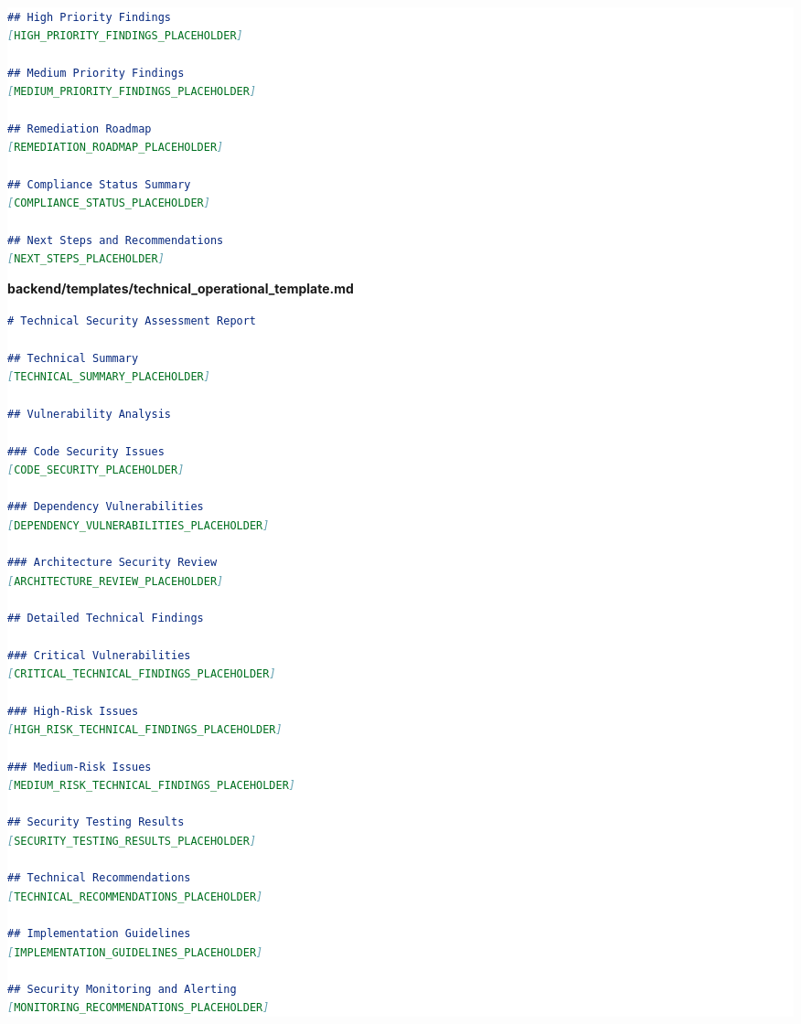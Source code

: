 ```markdown
## High Priority Findings
[HIGH_PRIORITY_FINDINGS_PLACEHOLDER]

## Medium Priority Findings
[MEDIUM_PRIORITY_FINDINGS_PLACEHOLDER]

## Remediation Roadmap
[REMEDIATION_ROADMAP_PLACEHOLDER]

## Compliance Status Summary
[COMPLIANCE_STATUS_PLACEHOLDER]

## Next Steps and Recommendations
[NEXT_STEPS_PLACEHOLDER]
```

**backend/templates/technical_operational_template.md**
```markdown
# Technical Security Assessment Report

## Technical Summary
[TECHNICAL_SUMMARY_PLACEHOLDER]

## Vulnerability Analysis

### Code Security Issues
[CODE_SECURITY_PLACEHOLDER]

### Dependency Vulnerabilities
[DEPENDENCY_VULNERABILITIES_PLACEHOLDER]

### Architecture Security Review
[ARCHITECTURE_REVIEW_PLACEHOLDER]

## Detailed Technical Findings

### Critical Vulnerabilities
[CRITICAL_TECHNICAL_FINDINGS_PLACEHOLDER]

### High-Risk Issues
[HIGH_RISK_TECHNICAL_FINDINGS_PLACEHOLDER]

### Medium-Risk Issues
[MEDIUM_RISK_TECHNICAL_FINDINGS_PLACEHOLDER]

## Security Testing Results
[SECURITY_TESTING_RESULTS_PLACEHOLDER]

## Technical Recommendations
[TECHNICAL_RECOMMENDATIONS_PLACEHOLDER]

## Implementation Guidelines
[IMPLEMENTATION_GUIDELINES_PLACEHOLDER]

## Security Monitoring and Alerting
[MONITORING_RECOMMENDATIONS_PLACEHOLDER]
```
